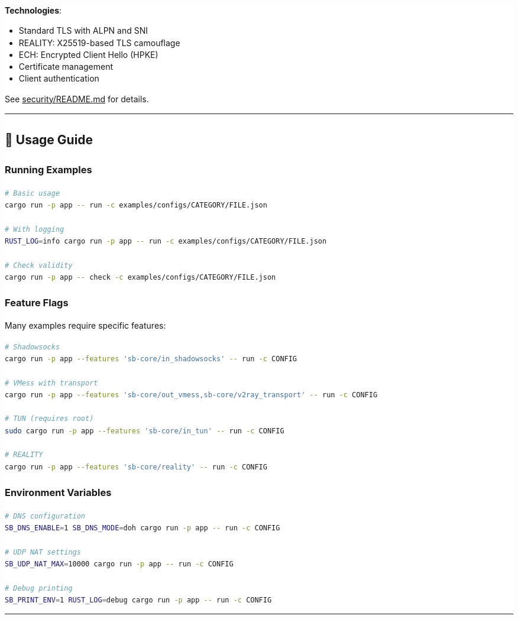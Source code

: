 **Technologies**:

- Standard TLS with ALPN and SNI
- REALITY: X25519-based TLS camouflage
- ECH: Encrypted Client Hello (HPKE)
- Certificate management
- Client authentication

See [security/README.md](security/README.md) for details.

---

## 🔧 Usage Guide

### Running Examples

```bash
# Basic usage
cargo run -p app -- run -c examples/configs/CATEGORY/FILE.json

# With logging
RUST_LOG=info cargo run -p app -- run -c examples/configs/CATEGORY/FILE.json

# Check validity
cargo run -p app -- check -c examples/configs/CATEGORY/FILE.json
```

### Feature Flags

Many examples require specific features:

```bash
# Shadowsocks
cargo run -p app --features 'sb-core/in_shadowsocks' -- run -c CONFIG

# VMess with transport
cargo run -p app --features 'sb-core/out_vmess,sb-core/v2ray_transport' -- run -c CONFIG

# TUN (requires root)
sudo cargo run -p app --features 'sb-core/in_tun' -- run -c CONFIG

# REALITY
cargo run -p app --features 'sb-core/reality' -- run -c CONFIG
```

### Environment Variables

```bash
# DNS configuration
SB_DNS_ENABLE=1 SB_DNS_MODE=doh cargo run -p app -- run -c CONFIG

# UDP NAT settings
SB_UDP_NAT_MAX=10000 cargo run -p app -- run -c CONFIG

# Debug printing
SB_PRINT_ENV=1 RUST_LOG=debug cargo run -p app -- run -c CONFIG
```

---